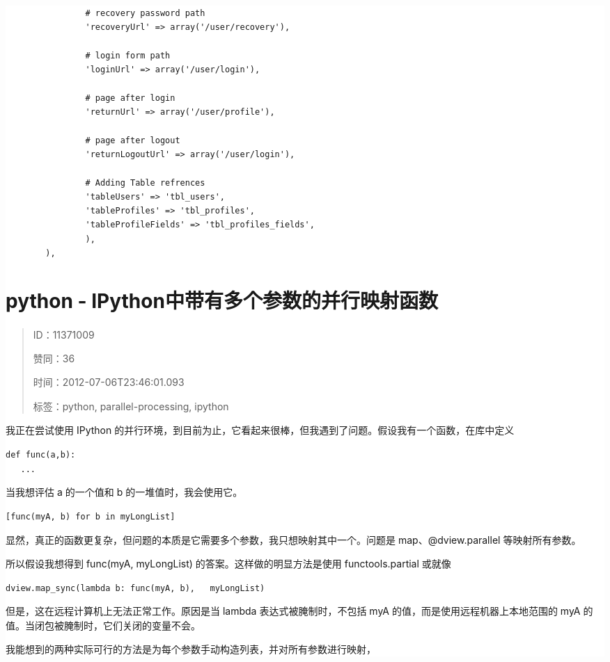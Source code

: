 ```
                # recovery password path
                'recoveryUrl' => array('/user/recovery'),

                # login form path
                'loginUrl' => array('/user/login'),

                # page after login
                'returnUrl' => array('/user/profile'),

                # page after logout
                'returnLogoutUrl' => array('/user/login'),

                # Adding Table refrences 
                'tableUsers' => 'tbl_users',
                'tableProfiles' => 'tbl_profiles',
                'tableProfileFields' => 'tbl_profiles_fields',
                ),
        ), 
```

# python - IPython中带有多个参数的并行映射函数

> ID：11371009
> 
> 赞同：36
> 
> 时间：2012-07-06T23:46:01.093
> 
> 标签：python, parallel-processing, ipython

我正在尝试使用 IPython 的并行环境，到目前为止，它看起来很棒，但我遇到了问题。假设我有一个函数，在库中定义

```
def func(a,b):
   ... 
```

当我想评估 a 的一个值和 b 的一堆值时，我会使用它。

```
[func(myA, b) for b in myLongList] 
```

显然，真正的函数更复杂，但问题的本质是它需要多个参数，我只想映射其中一个。问题是 map、@dview.parallel 等映射所有参数。

所以假设我想得到 func(myA, myLongList) 的答案。这样做的明显方法是使用 functools.partial 或就像

```
dview.map_sync(lambda b: func(myA, b),   myLongList) 
```

但是，这在远程计算机上无法正常工作。原因是当 lambda 表达式被腌制时，不包括 myA 的值，而是使用远程机器上本地范围的 myA 的值。当闭包被腌制时，它们关闭的变量不会。

我能想到的两种实际可行的方法是为每个参数手动构造列表，并对所有参数进行映射，

